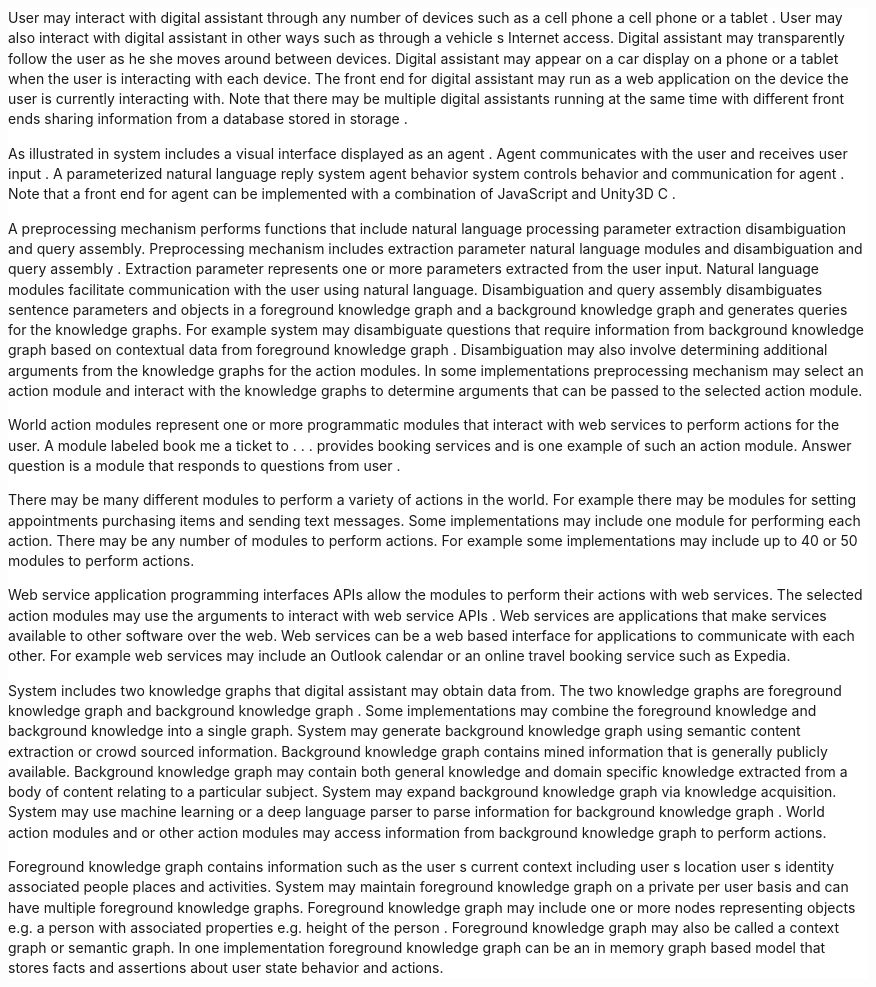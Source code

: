 User may interact with digital assistant through any number of devices such as a cell phone a cell phone or a tablet . User may also interact with digital assistant in other ways such as through a vehicle s Internet access. Digital assistant may transparently follow the user as he she moves around between devices. Digital assistant may appear on a car display on a phone or a tablet when the user is interacting with each device. The front end for digital assistant may run as a web application on the device the user is currently interacting with. Note that there may be multiple digital assistants running at the same time with different front ends sharing information from a database stored in storage .

As illustrated in system includes a visual interface displayed as an agent . Agent communicates with the user and receives user input . A parameterized natural language reply system agent behavior system controls behavior and communication for agent . Note that a front end for agent can be implemented with a combination of JavaScript and Unity3D C .

A preprocessing mechanism performs functions that include natural language processing parameter extraction disambiguation and query assembly. Preprocessing mechanism includes extraction parameter natural language modules and disambiguation and query assembly . Extraction parameter represents one or more parameters extracted from the user input. Natural language modules facilitate communication with the user using natural language. Disambiguation and query assembly disambiguates sentence parameters and objects in a foreground knowledge graph and a background knowledge graph and generates queries for the knowledge graphs. For example system may disambiguate questions that require information from background knowledge graph based on contextual data from foreground knowledge graph . Disambiguation may also involve determining additional arguments from the knowledge graphs for the action modules. In some implementations preprocessing mechanism may select an action module and interact with the knowledge graphs to determine arguments that can be passed to the selected action module.

World action modules represent one or more programmatic modules that interact with web services to perform actions for the user. A module labeled book me a ticket to . . . provides booking services and is one example of such an action module. Answer question is a module that responds to questions from user .

There may be many different modules to perform a variety of actions in the world. For example there may be modules for setting appointments purchasing items and sending text messages. Some implementations may include one module for performing each action. There may be any number of modules to perform actions. For example some implementations may include up to 40 or 50 modules to perform actions.

Web service application programming interfaces APIs allow the modules to perform their actions with web services. The selected action modules may use the arguments to interact with web service APIs . Web services are applications that make services available to other software over the web. Web services can be a web based interface for applications to communicate with each other. For example web services may include an Outlook calendar or an online travel booking service such as Expedia.

System includes two knowledge graphs that digital assistant may obtain data from. The two knowledge graphs are foreground knowledge graph and background knowledge graph . Some implementations may combine the foreground knowledge and background knowledge into a single graph. System may generate background knowledge graph using semantic content extraction or crowd sourced information. Background knowledge graph contains mined information that is generally publicly available. Background knowledge graph may contain both general knowledge and domain specific knowledge extracted from a body of content relating to a particular subject. System may expand background knowledge graph via knowledge acquisition. System may use machine learning or a deep language parser to parse information for background knowledge graph . World action modules and or other action modules may access information from background knowledge graph to perform actions.

Foreground knowledge graph contains information such as the user s current context including user s location user s identity associated people places and activities. System may maintain foreground knowledge graph on a private per user basis and can have multiple foreground knowledge graphs. Foreground knowledge graph may include one or more nodes representing objects e.g. a person with associated properties e.g. height of the person . Foreground knowledge graph may also be called a context graph or semantic graph. In one implementation foreground knowledge graph can be an in memory graph based model that stores facts and assertions about user state behavior and actions.
